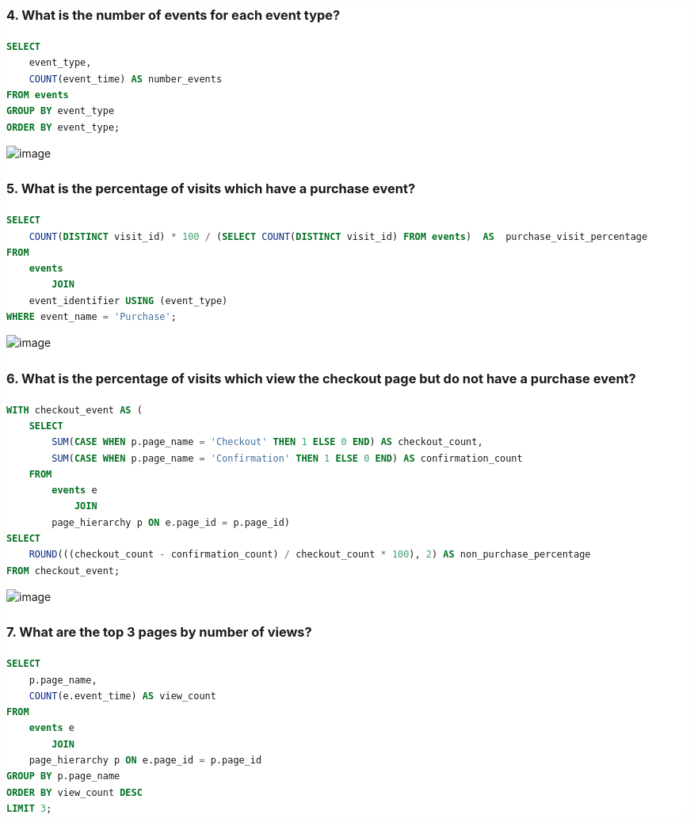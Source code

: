 ### 4. What is the number of events for each event type?
```sql
SELECT
    event_type,
    COUNT(event_time) AS number_events
FROM events
GROUP BY event_type
ORDER BY event_type;
```

<img width="221" alt="image" src="https://github.com/user-attachments/assets/f38929ed-f882-4b45-8a26-3e1723f7d148">

### 5. What is the percentage of visits which have a purchase event?
```sql
SELECT 
    COUNT(DISTINCT visit_id) * 100 / (SELECT COUNT(DISTINCT visit_id) FROM events)  AS  purchase_visit_percentage  
FROM 
    events 
        JOIN 
    event_identifier USING (event_type)
WHERE event_name = 'Purchase';
```

<img width="210" alt="image" src="https://github.com/user-attachments/assets/d47434ce-c117-4242-93d8-57be309b4899">

### 6. What is the percentage of visits which view the checkout page but do not have a purchase event?
```sql
WITH checkout_event AS (
    SELECT
        SUM(CASE WHEN p.page_name = 'Checkout' THEN 1 ELSE 0 END) AS checkout_count,
        SUM(CASE WHEN p.page_name = 'Confirmation' THEN 1 ELSE 0 END) AS confirmation_count
    FROM
        events e
            JOIN
        page_hierarchy p ON e.page_id = p.page_id)
SELECT
    ROUND(((checkout_count - confirmation_count) / checkout_count * 100), 2) AS non_purchase_percentage
FROM checkout_event; 
```

<img width="209" alt="image" src="https://github.com/user-attachments/assets/a8c24068-9f0a-4dda-8f37-a5022a3b7c6a">

### 7. What are the top 3 pages by number of views?
```sql
SELECT
    p.page_name,
    COUNT(e.event_time) AS view_count
FROM
    events e
        JOIN
    page_hierarchy p ON e.page_id = p.page_id
GROUP BY p.page_name
ORDER BY view_count DESC
LIMIT 3;
```
